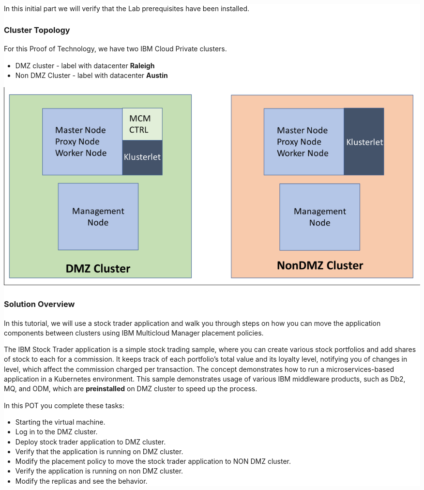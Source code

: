 In this initial part we will verify that the Lab prerequisites have been installed.



### Cluster Topology

For this Proof of Technology, we have two IBM Cloud Private clusters.

  * DMZ cluster - label with datacenter **Raleigh**
  * Non DMZ Cluster - label with datacenter **Austin**

![image-20181024091638-1](./images/image-20181024091638-1.png)

### Solution Overview

In this tutorial, we will use a stock trader application and walk you through steps on how you can move the application components between clusters using IBM Multicloud Manager placement policies.

The IBM Stock Trader application is a simple stock trading sample, where you can create various stock portfolios and add shares of stock to each for a commission. It keeps track of each portfolio’s total value and its loyalty level, notifying you of changes in level, which affect the commission charged per transaction. The concept demonstrates how to run a microservices-based application in a Kubernetes environment. This sample demonstrates usage of various IBM middleware products, such as Db2, MQ, and ODM, which are **preinstalled** on DMZ cluster to speed up the process.

In this POT you complete these tasks:

  * Starting the virtual machine.
  * Log in to the DMZ cluster.
  * Deploy stock trader application to DMZ cluster.
  * Verify that the application is running on DMZ cluster.
  * Modify the placement policy to move the stock trader application to NON DMZ cluster.
  * Verify the application is running on non DMZ cluster.
  * Modify the replicas and see the behavior.
